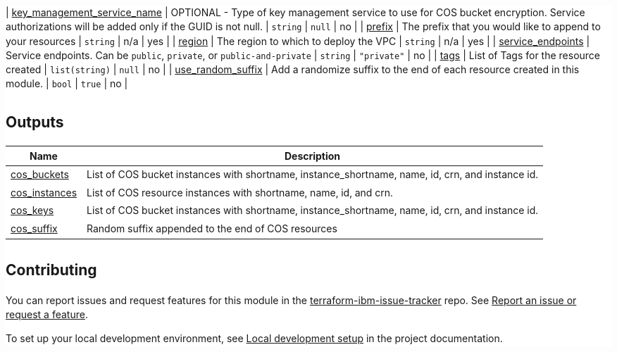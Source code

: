 | <a name="input_key_management_service_name"></a> [key\_management\_service\_name](#input\_key\_management\_service\_name) | OPTIONAL - Type of key management service to use for COS bucket encryption. Service authorizations will be added only if the GUID is not null. | `string` | `null` | no |
| <a name="input_prefix"></a> [prefix](#input\_prefix) | The prefix that you would like to append to your resources | `string` | n/a | yes |
| <a name="input_region"></a> [region](#input\_region) | The region to which to deploy the VPC | `string` | n/a | yes |
| <a name="input_service_endpoints"></a> [service\_endpoints](#input\_service\_endpoints) | Service endpoints. Can be `public`, `private`, or `public-and-private` | `string` | `"private"` | no |
| <a name="input_tags"></a> [tags](#input\_tags) | List of Tags for the resource created | `list(string)` | `null` | no |
| <a name="input_use_random_suffix"></a> [use\_random\_suffix](#input\_use\_random\_suffix) | Add a randomize suffix to the end of each resource created in this module. | `bool` | `true` | no |

## Outputs

| Name | Description |
|------|-------------|
| <a name="output_cos_buckets"></a> [cos\_buckets](#output\_cos\_buckets) | List of COS bucket instances with shortname, instance\_shortname, name, id, crn, and instance id. |
| <a name="output_cos_instances"></a> [cos\_instances](#output\_cos\_instances) | List of COS resource instances with shortname, name, id, and crn. |
| <a name="output_cos_keys"></a> [cos\_keys](#output\_cos\_keys) | List of COS bucket instances with shortname, instance\_shortname, name, id, crn, and instance id. |
| <a name="output_cos_suffix"></a> [cos\_suffix](#output\_cos\_suffix) | Random suffix appended to the end of COS resources |




## Contributing

You can report issues and request features for this module in the [terraform-ibm-issue-tracker](https://github.com/terraform-ibm-modules/terraform-ibm-issue-tracker/issues) repo. See [Report an issue or request a feature](https://github.com/terraform-ibm-modules/.github/blob/main/.github/SUPPORT.md).

To set up your local development environment, see [Local development setup](https://terraform-ibm-modules.github.io/documentation/#/local-dev-setup) in the project documentation.
